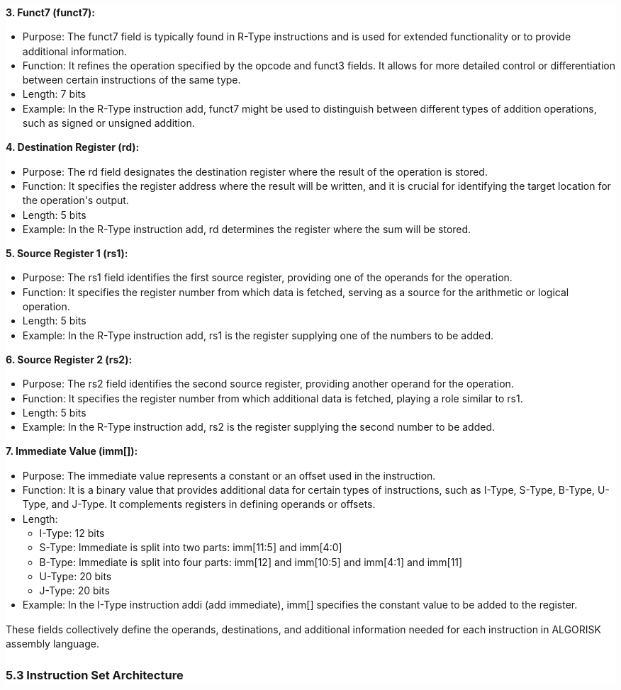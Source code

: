 **3. Funct7 (funct7):**
- Purpose: The funct7 field is typically found in R-Type instructions and is used for extended functionality or to provide additional information.
- Function: It refines the operation specified by the opcode and funct3 fields. It allows for more detailed control or differentiation between certain instructions of the same type.
- Length: 7 bits
- Example: In the R-Type instruction add, funct7 might be used to distinguish between different types of addition operations, such as signed or unsigned addition.

**4. Destination Register (rd):**
- Purpose: The rd field designates the destination register where the result of the operation is stored.
- Function: It specifies the register address where the result will be written, and it is crucial for identifying the target location for the operation's output.
- Length: 5 bits
- Example: In the R-Type instruction add, rd determines the register where the sum will be stored.

**5. Source Register 1 (rs1):**
- Purpose: The rs1 field identifies the first source register, providing one of the operands for the operation.
- Function: It specifies the register number from which data is fetched, serving as a source for the arithmetic or logical operation.
- Length: 5 bits
- Example: In the R-Type instruction add, rs1 is the register supplying one of the numbers to be added.

**6. Source Register 2 (rs2):**
- Purpose: The rs2 field identifies the second source register, providing another operand for the operation.
- Function: It specifies the register number from which additional data is fetched, playing a role similar to rs1.
- Length: 5 bits
- Example: In the R-Type instruction add, rs2 is the register supplying the second number to be added.

**7. Immediate Value (imm[]):**
- Purpose: The immediate value represents a constant or an offset used in the instruction.
- Function: It is a binary value that provides additional data for certain types of instructions, such as I-Type, S-Type, B-Type, U-Type, and J-Type. It complements registers in defining operands or offsets.
- Length: 
  - I-Type: 12 bits
  - S-Type: Immediate is split into two parts: imm[11:5] and imm[4:0]
  - B-Type: Immediate is split into four parts: imm[12] and imm[10:5] and imm[4:1] and imm[11]
  - U-Type: 20 bits
  - J-Type: 20 bits
- Example: In the I-Type instruction addi (add immediate), imm[] specifies the constant value to be added to the register.

These fields collectively define the operands, destinations, and additional information needed for each instruction in ALGORISK assembly language.

### 5.3 Instruction Set Architecture
